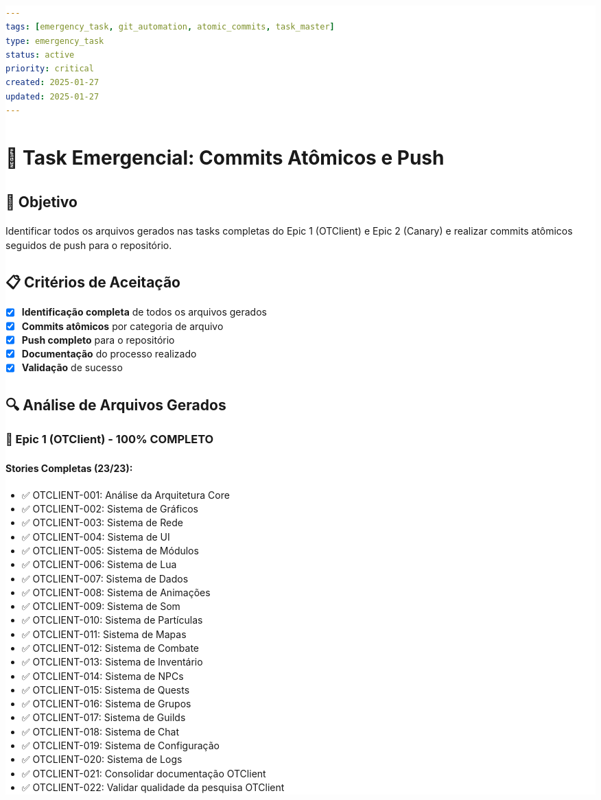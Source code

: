 ```yaml
---
tags: [emergency_task, git_automation, atomic_commits, task_master]
type: emergency_task
status: active
priority: critical
created: 2025-01-27
updated: 2025-01-27
---
```


# 🚨 Task Emergencial: Commits Atômicos e Push

## 🎯 **Objetivo**

Identificar todos os arquivos gerados nas tasks completas do Epic 1 (OTClient) e Epic 2 (Canary) e realizar commits atômicos seguidos de push para o repositório.

## 📋 **Critérios de Aceitação**

- [x] **Identificação completa** de todos os arquivos gerados
- [x] **Commits atômicos** por categoria de arquivo
- [x] **Push completo** para o repositório
- [x] **Documentação** do processo realizado
- [x] **Validação** de sucesso

## 🔍 **Análise de Arquivos Gerados**

### **📁 Epic 1 (OTClient) - 100% COMPLETO**

#### **Stories Completas (23/23):**
- ✅ OTCLIENT-001: Análise da Arquitetura Core
- ✅ OTCLIENT-002: Sistema de Gráficos
- ✅ OTCLIENT-003: Sistema de Rede
- ✅ OTCLIENT-004: Sistema de UI
- ✅ OTCLIENT-005: Sistema de Módulos
- ✅ OTCLIENT-006: Sistema de Lua
- ✅ OTCLIENT-007: Sistema de Dados
- ✅ OTCLIENT-008: Sistema de Animações
- ✅ OTCLIENT-009: Sistema de Som
- ✅ OTCLIENT-010: Sistema de Partículas
- ✅ OTCLIENT-011: Sistema de Mapas
- ✅ OTCLIENT-012: Sistema de Combate
- ✅ OTCLIENT-013: Sistema de Inventário
- ✅ OTCLIENT-014: Sistema de NPCs
- ✅ OTCLIENT-015: Sistema de Quests
- ✅ OTCLIENT-016: Sistema de Grupos
- ✅ OTCLIENT-017: Sistema de Guilds
- ✅ OTCLIENT-018: Sistema de Chat
- ✅ OTCLIENT-019: Sistema de Configuração
- ✅ OTCLIENT-020: Sistema de Logs
- ✅ OTCLIENT-021: Consolidar documentação OTClient
- ✅ OTCLIENT-022: Validar qualidade da pesquisa OTClient
